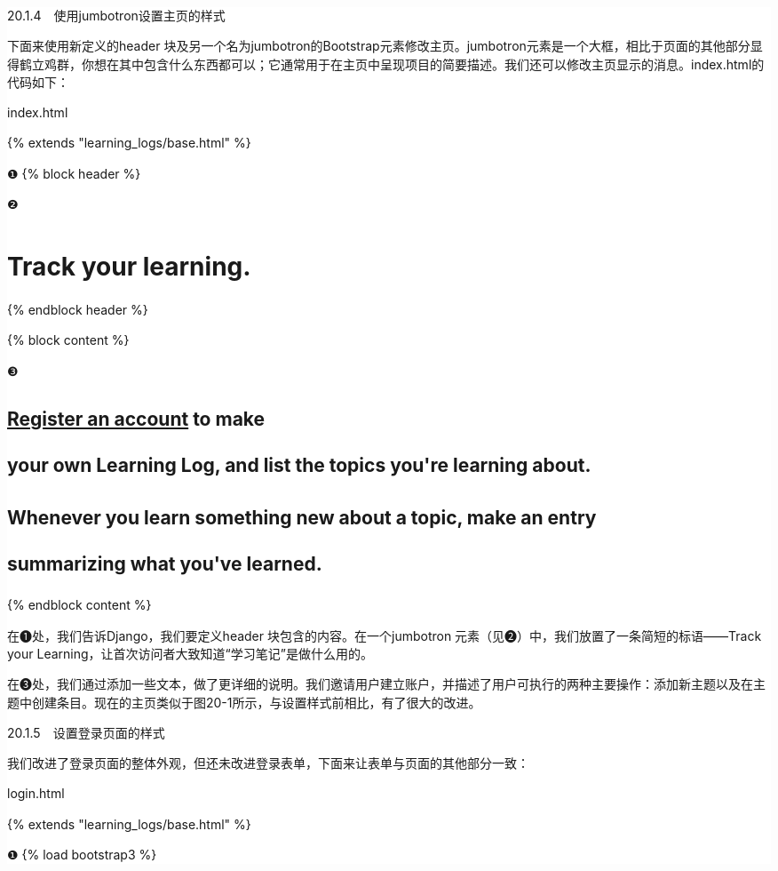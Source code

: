 20.1.4　使用jumbotron设置主页的样式

下面来使用新定义的header 块及另一个名为jumbotron的Bootstrap元素修改主页。jumbotron元素是一个大框，相比于页面的其他部分显得鹤立鸡群，你想在其中包含什么东西都可以；它通常用于在主页中呈现项目的简要描述。我们还可以修改主页显示的消息。index.html的代码如下：

index.html



{% extends "learning_logs/base.html" %}



❶ {% block header %}

❷ <div class='jumbotron'>

<h1>Track your learning.</h1>

</div>

{% endblock header %}



{% block content %}

❸ <h2>

<a href="{% url 'users:register' %}">Register an account</a> to make

your own Learning Log, and list the topics you're learning about.

</h2>

<h2>

Whenever you learn something new about a topic, make an entry

summarizing what you've learned.

</h2>

{% endblock content %}





在❶处，我们告诉Django，我们要定义header 块包含的内容。在一个jumbotron 元素（见❷）中，我们放置了一条简短的标语——Track your Learning，让首次访问者大致知道“学习笔记”是做什么用的。

在❸处，我们通过添加一些文本，做了更详细的说明。我们邀请用户建立账户，并描述了用户可执行的两种主要操作：添加新主题以及在主题中创建条目。现在的主页类似于图20-1所示，与设置样式前相比，有了很大的改进。

20.1.5　设置登录页面的样式

我们改进了登录页面的整体外观，但还未改进登录表单，下面来让表单与页面的其他部分一致：

login.html



{% extends "learning_logs/base.html" %}

❶ {% load bootstrap3 %}


